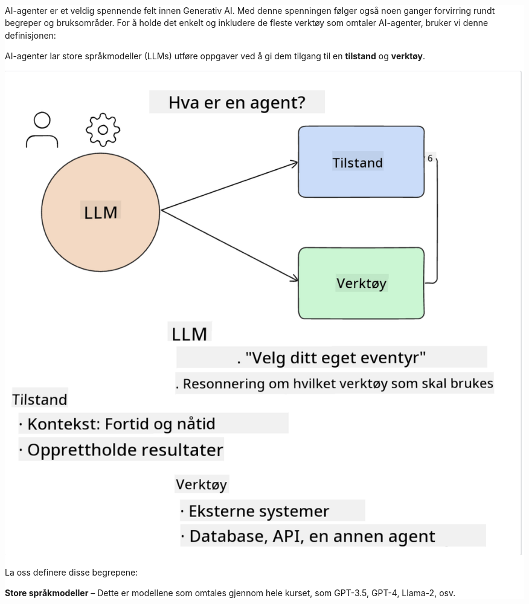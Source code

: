 AI-agenter er et veldig spennende felt innen Generativ AI. Med denne spenningen følger også noen ganger forvirring rundt begreper og bruksområder. For å holde det enkelt og inkludere de fleste verktøy som omtaler AI-agenter, bruker vi denne definisjonen:

AI-agenter lar store språkmodeller (LLMs) utføre oppgaver ved å gi dem tilgang til en **tilstand** og **verktøy**.

![Agent Model](../../../translated_images/what-agent.21f2893bdfd01e6a7fd09b0416c2b15594d97f44bbb2ab5a1ff8bf643d2fcb3d.no.png)

La oss definere disse begrepene:

**Store språkmodeller** – Dette er modellene som omtales gjennom hele kurset, som GPT-3.5, GPT-4, Llama-2, osv.
